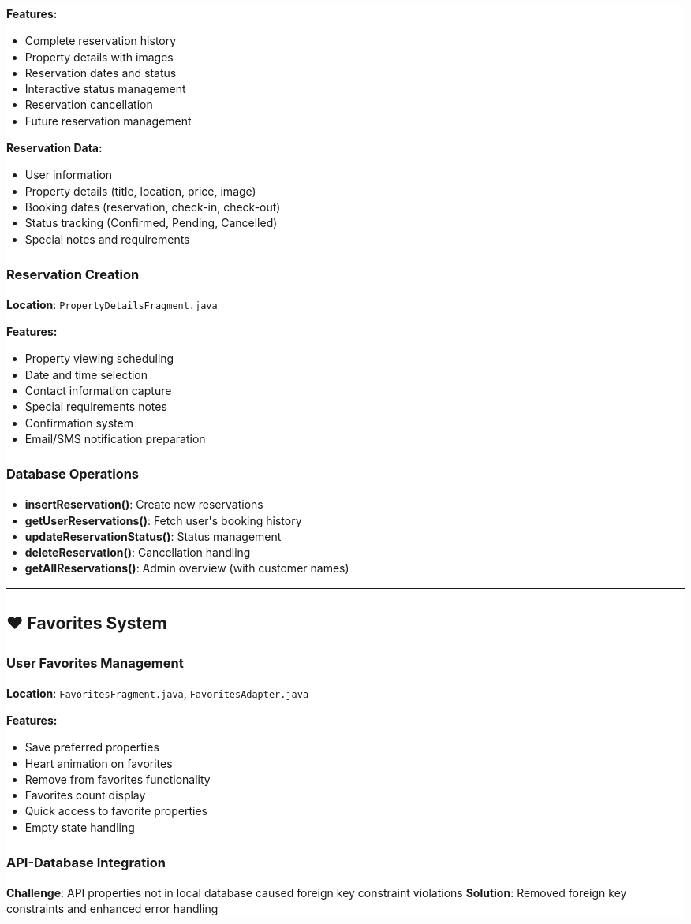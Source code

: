 **Features:**
- Complete reservation history
- Property details with images
- Reservation dates and status
- Interactive status management
- Reservation cancellation
- Future reservation management

**Reservation Data:**
- User information
- Property details (title, location, price, image)
- Booking dates (reservation, check-in, check-out)
- Status tracking (Confirmed, Pending, Cancelled)
- Special notes and requirements

### Reservation Creation
**Location**: `PropertyDetailsFragment.java`

**Features:**
- Property viewing scheduling
- Date and time selection
- Contact information capture
- Special requirements notes
- Confirmation system
- Email/SMS notification preparation

### Database Operations
- **insertReservation()**: Create new reservations
- **getUserReservations()**: Fetch user's booking history
- **updateReservationStatus()**: Status management
- **deleteReservation()**: Cancellation handling
- **getAllReservations()**: Admin overview (with customer names)

---

## ❤️ Favorites System

### User Favorites Management
**Location**: `FavoritesFragment.java`, `FavoritesAdapter.java`

**Features:**
- Save preferred properties
- Heart animation on favorites
- Remove from favorites functionality
- Favorites count display
- Quick access to favorite properties
- Empty state handling

### API-Database Integration
**Challenge**: API properties not in local database caused foreign key constraint violations
**Solution**: Removed foreign key constraints and enhanced error handling
